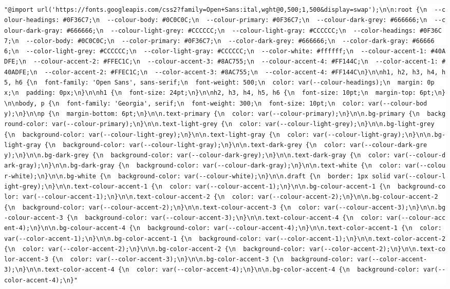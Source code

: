 
    "@import url('https://fonts.googleapis.com/css2?family=Open+Sans:ital,wght@0,500;1,500&display=swap');\n\n:root {\n  --colour-headings: #0F36C7;\n  --colour-body: #0C0C0C;\n  --colour-primary: #0F36C7;\n  --colour-dark-grey: #666666;\n  --colour-dark-gray: #666666;\n  --colour-light-grey: #CCCCCC;\n  --colour-light-gray: #CCCCCC;\n  --color-headings: #0F36C7;\n  --color-body: #0C0C0C;\n  --color-primary: #0F36C7;\n  --color-dark-grey: #666666;\n  --color-dark-gray: #666666;\n  --color-light-grey: #CCCCCC;\n  --color-light-gray: #CCCCCC;\n  --color-white: #ffffff;\n  --colour-accent-1: #40ADFE;\n  --colour-accent-2: #FFEC1C;\n  --colour-accent-3: #8AC755;\n  --colour-accent-4: #FF144C;\n  --color-accent-1: #40ADFE;\n  --color-accent-2: #FFEC1C;\n  --color-accent-3: #8AC755;\n  --color-accent-4: #FF144C\n}\n\nh1, h2, h3, h4, h5, h6 {\n  font-family: 'Open Sans', sans-serif;\n  font-weight: 500;\n  color: var(--colour-headings);\n  margin: 0px;\n  padding: 0px;\n}\n\nh1 {\n  font-size: 24pt;\n}\n\nh2, h3, h4, h5, h6 {\n  font-size: 10pt;\n  margin-top: 6pt;\n}\n\nbody, p {\n  font-family: 'Georgia', serif;\n  font-weight: 300;\n  font-size: 10pt;\n  color: var(--colour-body);\n}\n\np {\n  margin-bottom: 6pt;\n}\n\n.text-primary {\n  color: var(--colour-primary);\n}\n\n.bg-primary {\n  background-color: var(--colour-primary);\n}\n\n.text-light-grey {\n  color: var(--colour-light-grey);\n}\n\n.bg-light-grey {\n  background-color: var(--colour-light-grey);\n}\n\n.text-light-gray {\n  color: var(--colour-light-gray);\n}\n\n.bg-light-gray {\n  background-color: var(--colour-light-gray);\n}\n\n.text-dark-grey {\n  color: var(--colour-dark-grey);\n}\n\n.bg-dark-grey {\n  background-color: var(--colour-dark-grey);\n}\n\n.text-dark-gray {\n  color: var(--colour-dark-gray);\n}\n\n.bg-dark-gray {\n  background-color: var(--colour-dark-gray);\n}\n\n.text-white {\n  color: var(--colour-white);\n}\n\n.bg-white {\n  background-color: var(--colour-white);\n}\n\n.draft {\n  border: 1px solid var(--colour-light-grey);\n}\n\n.text-colour-accent-1 {\n  color: var(--colour-accent-1);\n}\n\n.bg-colour-accent-1 {\n  background-color: var(--colour-accent-1);\n}\n\n.text-colour-accent-2 {\n  color: var(--colour-accent-2);\n}\n\n.bg-colour-accent-2 {\n  background-color: var(--colour-accent-2);\n}\n\n.text-colour-accent-3 {\n  color: var(--colour-accent-3);\n}\n\n.bg-colour-accent-3 {\n  background-color: var(--colour-accent-3);\n}\n\n.text-colour-accent-4 {\n  color: var(--colour-accent-4);\n}\n\n.bg-colour-accent-4 {\n  background-color: var(--colour-accent-4);\n}\n\n.text-color-accent-1 {\n  color: var(--color-accent-1);\n}\n\n.bg-color-accent-1 {\n  background-color: var(--color-accent-1);\n}\n\n.text-color-accent-2 {\n  color: var(--color-accent-2);\n}\n\n.bg-color-accent-2 {\n  background-color: var(--color-accent-2);\n}\n\n.text-color-accent-3 {\n  color: var(--color-accent-3);\n}\n\n.bg-color-accent-3 {\n  background-color: var(--color-accent-3);\n}\n\n.text-color-accent-4 {\n  color: var(--color-accent-4);\n}\n\n.bg-color-accent-4 {\n  background-color: var(--color-accent-4);\n}"

